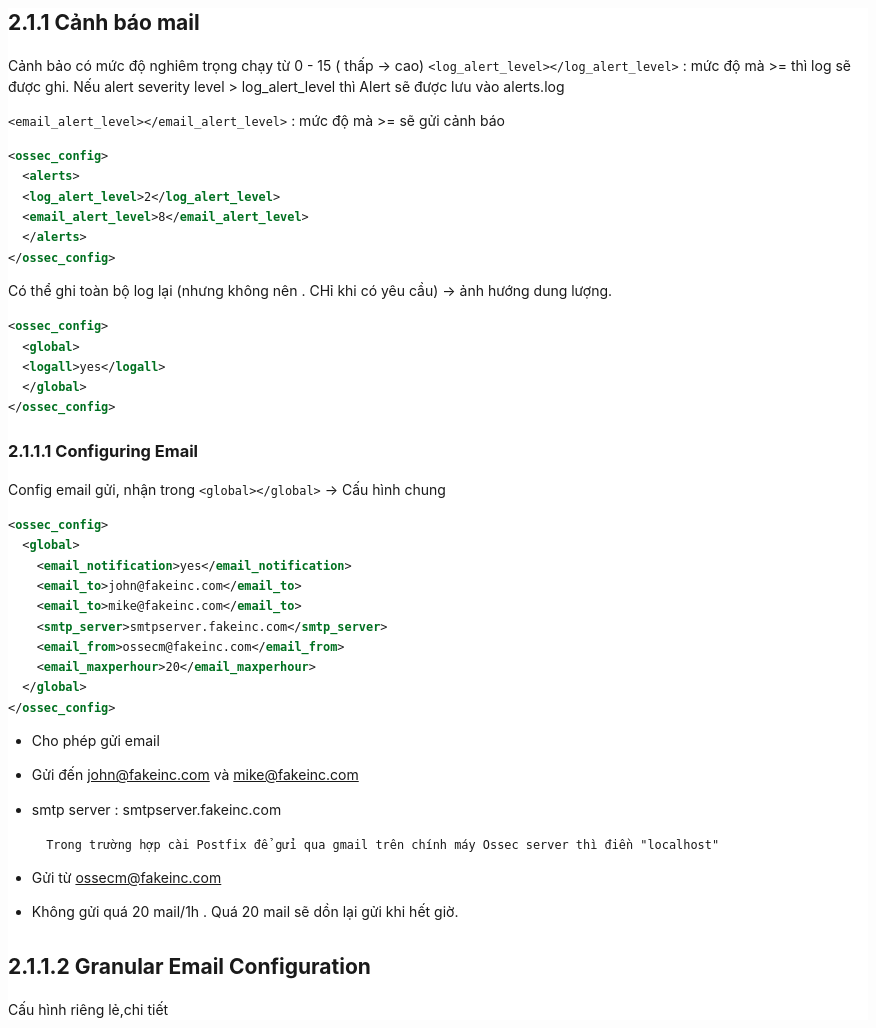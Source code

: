 ## 2.1.1 Cảnh báo mail
Cảnh bảo có mức độ nghiêm trọng chạy từ 0 - 15 ( thấp -> cao)
`<log_alert_level></log_alert_level>` : mức độ mà >= thì log sẽ được ghi.
Nếu alert severity level > log_alert_level thì Alert sẽ được lưu vào alerts.log

`<email_alert_level></email_alert_level>` : mức độ mà >= sẽ gửi cảnh báo


```xml
<ossec_config>
  <alerts>
  <log_alert_level>2</log_alert_level>
  <email_alert_level>8</email_alert_level>
  </alerts>
</ossec_config>
```

Có thể ghi toàn bộ log lại (nhưng không nên . CHỉ khi có yêu cầu) -> ảnh hướng dung lượng.
```xml
<ossec_config>
  <global>
  <logall>yes</logall>
  </global>
</ossec_config>
```

### 2.1.1.1 Configuring Email
Config email gửi, nhận trong `<global></global>` -> Cấu hình chung

```xml
<ossec_config>
  <global>
    <email_notification>yes</email_notification>
    <email_to>john@fakeinc.com</email_to>
    <email_to>mike@fakeinc.com</email_to>
    <smtp_server>smtpserver.fakeinc.com</smtp_server>
    <email_from>ossecm@fakeinc.com</email_from>
    <email_maxperhour>20</email_maxperhour>
  </global>
</ossec_config>
```
- Cho phép gửi email
- Gửi đến john@fakeinc.com và mike@fakeinc.com
- smtp server : smtpserver.fakeinc.com  

        Trong trường hợp cài Postfix để gửi qua gmail trên chính máy Ossec server thì điền "localhost"

- Gửi từ ossecm@fakeinc.com
- Không gửi quá 20 mail/1h . Quá 20 mail sẽ dồn lại gửi khi hết giờ.


## 2.1.1.2 Granular Email Configuration
Cấu hình riêng lẻ,chi tiết
 